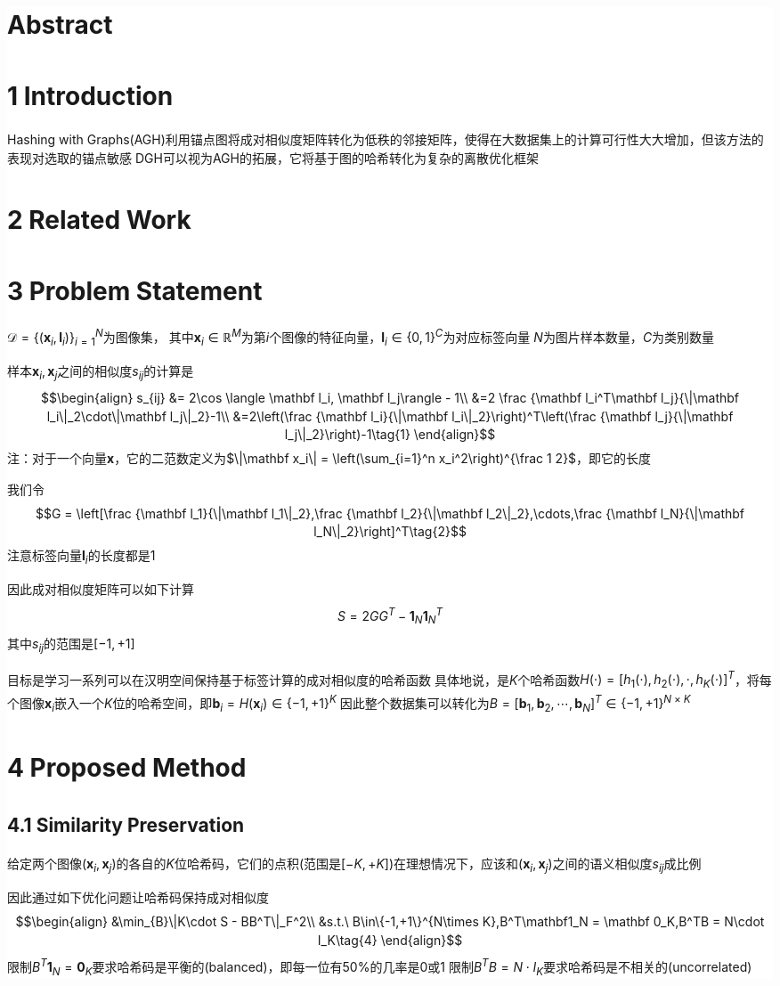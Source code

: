 # Abstract
# 1 Introduction
Hashing with Graphs(AGH)利用锚点图将成对相似度矩阵转化为低秩的邻接矩阵，使得在大数据集上的计算可行性大大增加，但该方法的表现对选取的锚点敏感
DGH可以视为AGH的拓展，它将基于图的哈希转化为复杂的离散优化框架
# 2 Related Work
# 3 Problem Statement
$\mathcal D = \{(\mathbf x_i,\mathbf l_i)\}_{i=1}^N$为图像集，
其中$\mathbf x_i \in \mathbb R^{M}$为第$i$个图像的特征向量，$\mathbf l_i\in \{0,1\}^C$为对应标签向量
$N$为图片样本数量，$C$为类别数量

样本$\mathbf x_i, \mathbf x_j$之间的相似度$s_{ij}$的计算是
$$\begin{align}
s_{ij} &= 2\cos \langle \mathbf l_i, \mathbf l_j\rangle - 1\\
&=2 \frac {\mathbf l_i^T\mathbf l_j}{\|\mathbf l_i\|_2\cdot\|\mathbf l_j\|_2}-1\\
&=2\left(\frac {\mathbf l_i}{\|\mathbf l_i\|_2}\right)^T\left(\frac {\mathbf l_j}{\|\mathbf l_j\|_2}\right)-1\tag{1}
\end{align}$$
注：对于一个向量$\mathbf x$，它的二范数定义为$\|\mathbf x_i\| = \left(\sum_{i=1}^n x_i^2\right)^{\frac 1 2}$，即它的长度

我们令
$$G = \left[\frac {\mathbf l_1}{\|\mathbf l_1\|_2},\frac {\mathbf l_2}{\|\mathbf l_2\|_2},\cdots,\frac {\mathbf l_N}{\|\mathbf l_N\|_2}\right]^T\tag{2}$$
注意标签向量$\mathbf l_i$的长度都是$1$

因此成对相似度矩阵可以如下计算
$$S = 2GG^T-\mathbf 1_N\mathbf 1_N^T\tag{3}$$
其中$s_{ij}$的范围是$[-1,+1]$

目标是学习一系列可以在汉明空间保持基于标签计算的成对相似度的哈希函数
具体地说，是$K$个哈希函数$H(\cdot) = [h_1(\cdot),h_2(\cdot),\cdot, h_K(\cdot)]^T$，将每个图像$\mathbf x_i$嵌入一个$K$位的哈希空间，即$\mathbf b_i = H(\mathbf x_i)\in \{-1,+1\}^K$
因此整个数据集可以转化为$B = [\mathbf b_1, \mathbf b_2, \cdots, \mathbf b_N]^T\in \{-1,+1\}^{N\times K}$
# 4 Proposed Method
## 4.1 Similarity Preservation
给定两个图像$(\mathbf x_i, \mathbf x_j)$的各自的$K$位哈希码，它们的点积(范围是$[-K, +K]$)在理想情况下，应该和$(\mathbf x_i,\mathbf x_j)$之间的语义相似度$s_{ij}$成比例

因此通过如下优化问题让哈希码保持成对相似度
$$\begin{align}
&\min_{B}\|K\cdot S - BB^T\|_F^2\\
&s.t.\ B\in\{-1,+1\}^{N\times K},B^T\mathbf1_N = \mathbf 0_K,B^TB = N\cdot I_K\tag{4}
\end{align}$$
限制$B^T\mathbf 1_N = \mathbf 0_K$要求哈希码是平衡的(balanced)，即每一位有$50\%$的几率是$0$或$1$
限制$B^TB = N\cdot I_K$要求哈希码是不相关的(uncorrelated)
